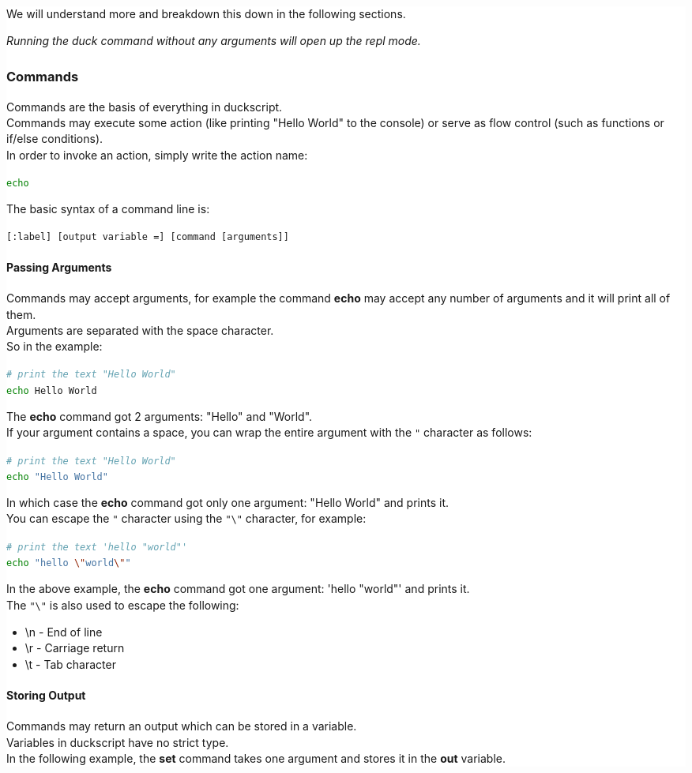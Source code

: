 We will understand more and breakdown this down in the following sections.

*Running the duck command without any arguments will open up the repl mode.*

<a name="tutorial-commands"></a>
### Commands
Commands are the basis of everything in duckscript.<br>
Commands may execute some action (like printing "Hello World" to the console) or serve as flow control (such as functions or if/else conditions).<br>
In order to invoke an action, simply write the action name:

```sh
echo
```

The basic syntax of a command line is:

```
[:label] [output variable =] [command [arguments]]
```

<a name="tutorial-commands-passing-arguments"></a>
#### Passing Arguments
Commands may accept arguments, for example the command **echo** may accept any number of arguments and it will print all of them.<br>
Arguments are separated with the space character.<br>
So in the example:

```sh
# print the text "Hello World"
echo Hello World
```

The **echo** command got 2 arguments: "Hello" and "World".<br>
If your argument contains a space, you can wrap the entire argument with the ```"``` character as follows:

```sh
# print the text "Hello World"
echo "Hello World"
```

In which case the **echo** command got only one argument: "Hello World" and prints it.<br>
You can escape the ```"``` character using the ```"\"``` character, for example:

```sh
# print the text 'hello "world"'
echo "hello \"world\""
```

In the above example, the **echo** command got one argument: 'hello "world"' and prints it.<br>
The ```"\"``` is also used to escape the following:

* \n - End of line
* \r - Carriage return
* \t - Tab character

<a name="tutorial-commands-storing-output"></a>
#### Storing Output
Commands may return an output which can be stored in a variable.<br>
Variables in duckscript have no strict type.<br>
In the following example, the **set** command takes one argument and stores it in the **out** variable.
